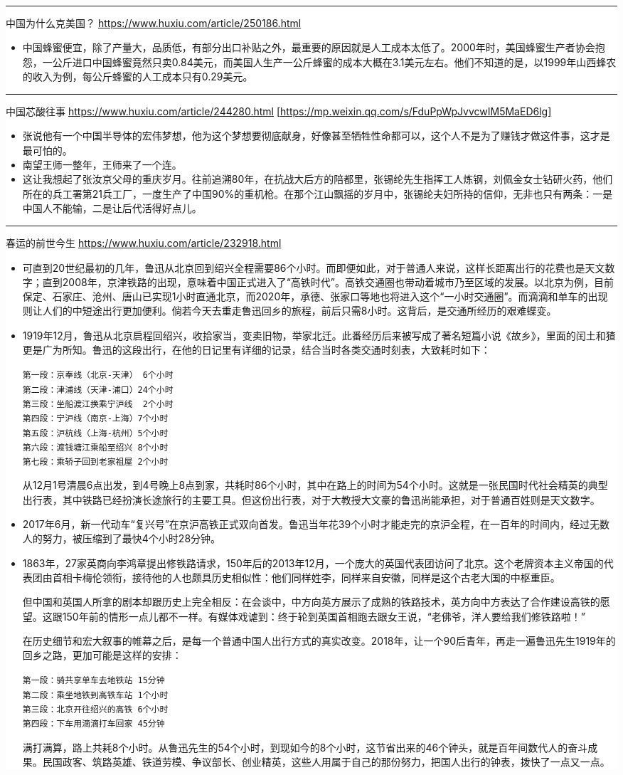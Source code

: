 
----------------------------------------------------------------------------------------------------


中国为什么克美国？ https://www.huxiu.com/article/250186.html
- 中国蜂蜜便宜，除了产量大，品质低，有部分出口补贴之外，最重要的原因就是人工成本太低了。2000年时，美国蜂蜜生产者协会抱怨，一公斤进口中国蜂蜜竟然只卖0.84美元，而美国人生产一公斤蜂蜜的成本大概在3.1美元左右。他们不知道的是，以1999年山西蜂农的收入为例，每公斤蜂蜜的人工成本只有0.29美元。


----------------------------------------------------------------------------------------------------


中国芯酸往事 https://www.huxiu.com/article/244280.html [https://mp.weixin.qq.com/s/FduPpWpJvvcwIM5MaED6lg]
- 张说他有一个中国半导体的宏伟梦想，他为这个梦想要彻底献身，好像甚至牺牲性命都可以，这个人不是为了赚钱才做这件事，这才是最可怕的。
- 南望王师一整年，王师来了一个连。
- 这让我想起了张汝京父母的重庆岁月。往前追溯80年，在抗战大后方的陪都里，张锡纶先生指挥工人炼钢，刘佩金女士钻研火药，他们所在的兵工署第21兵工厂，一度生产了中国90%的重机枪。在那个江山飘摇的岁月中，张锡纶夫妇所持的信仰，无非也只有两条：一是中国人不能输，二是让后代活得好点儿。


----------------------------------------------------------------------------------------------------


春运的前世今生 https://www.huxiu.com/article/232918.html
- 可直到20世纪最初的几年，鲁迅从北京回到绍兴全程需要86个小时。而即便如此，对于普通人来说，这样长距离出行的花费也是天文数字；直到2008年，京津铁路的出现，意味着中国正式进入了“高铁时代”。高铁交通圈也带动着城市乃至区域的发展。以北京为例，目前保定、石家庄、沧州、唐山已实现1小时直通北京，而2020年，承德、张家口等地也将进入这个“一小时交通圈”。而滴滴和单车的出现则让人们的中短途出行更加便利。倘若今天去重走鲁迅回乡的旅程，前后只需8小时。这背后，是交通所经历的艰难蝶变。
- 1919年12月，鲁迅从北京启程回绍兴，收拾家当，变卖旧物，举家北迁。此番经历后来被写成了著名短篇小说《故乡》，里面的闰土和猹更是广为所知。鲁迅的这段出行，在他的日记里有详细的记录，结合当时各类交通时刻表，大致耗时如下：
  ```
  第一段：京奉线（北京-天津） 6个小时
  第二段：津浦线（天津-浦口）24个小时
  第三段：坐船渡江换乘宁沪线  2个小时
  第四段：宁沪线（南京-上海）7个小时
  第五段：沪杭线（上海-杭州）5个小时
  第六段：渡钱塘江乘船至绍兴 8个小时
  第七段：乘轿子回到老家祖屋 2个小时
  ```
  从12月1号清晨6点出发，到4号晚上8点到家，共耗时86个小时，其中在路上的时间为54个小时。这就是一张民国时代社会精英的典型出行表，其中铁路已经扮演长途旅行的主要工具。但这份出行表，对于大教授大文豪的鲁迅尚能承担，对于普通百姓则是天文数字。
- 2017年6月，新一代动车“复兴号”在京沪高铁正式双向首发。鲁迅当年花39个小时才能走完的京沪全程，在一百年的时间内，经过无数人的努力，被压缩到了最快4个小时28分钟。
- 1863年，27家英商向李鸿章提出修铁路请求，150年后的2013年12月，一个庞大的英国代表团访问了北京。这个老牌资本主义帝国的代表团由首相卡梅伦领衔，接待他的人也颇具历史相似性：他们同样姓李，同样来自安徽，同样是这个古老大国的中枢重臣。

  但中国和英国人所拿的剧本却跟历史上完全相反：在会谈中，中方向英方展示了成熟的铁路技术，英方向中方表达了合作建设高铁的愿望。这跟150年前的情形一点儿都不一样。有媒体戏谑到：终于轮到英国首相跑去跟女王说，“老佛爷，洋人要给我们修铁路啦！”

  在历史细节和宏大叙事的帷幕之后，是每一个普通中国人出行方式的真实改变。2018年，让一个90后青年，再走一遍鲁迅先生1919年的回乡之路，更加可能是这样的安排：
  ```
  第一段：骑共享单车去地铁站 15分钟
  第二段：乘坐地铁到高铁车站 1个小时
  第三段：北京开往绍兴的高铁 6个小时
  第四段：下车用滴滴打车回家 45分钟
  ```
  满打满算，路上共耗8个小时。从鲁迅先生的54个小时，到现如今的8个小时，这节省出来的46个钟头，就是百年间数代人的奋斗成果。民国政客、筑路英雄、铁道劳模、争议部长、创业精英，这些人用属于自己的那份努力，把国人出行的钟表，拨快了一点又一点。

